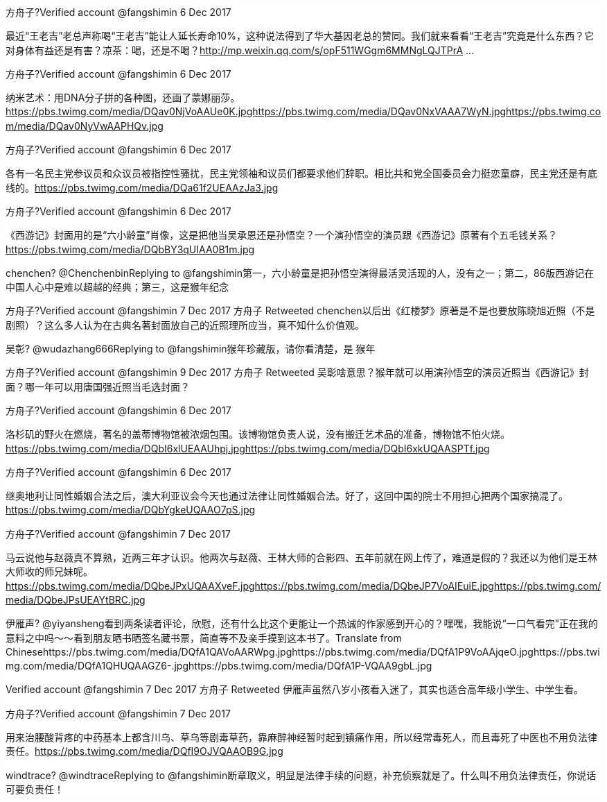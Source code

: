 方舟子?Verified account @fangshimin 6 Dec 2017

最近“王老吉”老总声称喝“王老吉”能让人延长寿命10%，这种说法得到了华大基因老总的赞同。我们就来看看“王老吉”究竟是什么东西？它对身体有益还是有害？凉茶：喝，还是不喝？http://mp.weixin.qq.com/s/opF511WGgm6MMNgLQJTPrA …

方舟子?Verified account @fangshimin 6 Dec 2017

纳米艺术：用DNA分子拼的各种图，还画了蒙娜丽莎。https://pbs.twimg.com/media/DQav0NjVoAAUe0K.jpghttps://pbs.twimg.com/media/DQav0NxVAAA7WyN.jpghttps://pbs.twimg.com/media/DQav0NyVwAAPHQv.jpg

方舟子?Verified account @fangshimin 6 Dec 2017

各有一名民主党参议员和众议员被指控性骚扰，民主党领袖和议员们都要求他们辞职。相比共和党全国委员会力挺恋童癖，民主党还是有底线的。https://pbs.twimg.com/media/DQa61f2UEAAzJa3.jpg

方舟子?Verified account @fangshimin 6 Dec 2017

《西游记》封面用的是“六小龄童”肖像，这是把他当吴承恩还是孙悟空？一个演孙悟空的演员跟《西游记》原著有个五毛钱关系？https://pbs.twimg.com/media/DQbBY3qUIAA0B1m.jpg

chenchen? @ChenchenbinReplying to @fangshimin第一，六小龄童是把孙悟空演得最活灵活现的人，没有之一；第二，86版西游记在中国人心中是难以超越的经典；第三，这是猴年纪念

方舟子?Verified account @fangshimin 7 Dec 2017 方舟子 Retweeted chenchen以后出《红楼梦》原著是不是也要放陈晓旭近照（不是剧照）？这么多人认为在古典名著封面放自己的近照理所应当，真不知什么价值观。

吴彰? @wudazhang666Replying to @fangshimin猴年珍藏版，请你看清楚，是   猴年

方舟子?Verified account @fangshimin 9 Dec 2017 方舟子 Retweeted 吴彰啥意思？猴年就可以用演孙悟空的演员近照当《西游记》封面？哪一年可以用唐国强近照当毛选封面？

方舟子?Verified account @fangshimin 6 Dec 2017

洛杉矶的野火在燃烧，著名的盖蒂博物馆被浓烟包围。该博物馆负责人说，没有搬迁艺术品的准备，博物馆不怕火烧。https://pbs.twimg.com/media/DQbI6xlUEAAUhpj.jpghttps://pbs.twimg.com/media/DQbI6xkUQAASPTf.jpg

方舟子?Verified account @fangshimin 6 Dec 2017

继奥地利让同性婚姻合法之后，澳大利亚议会今天也通过法律让同性婚姻合法。好了，这回中国的院士不用担心把两个国家搞混了。https://pbs.twimg.com/media/DQbYgkeUQAAO7pS.jpg

方舟子?Verified account @fangshimin 7 Dec 2017

马云说他与赵薇真不算熟，近两三年才认识。他两次与赵薇、王林大师的合影四、五年前就在网上传了，难道是假的？我还以为他们是王林大师收的师兄妹呢。https://pbs.twimg.com/media/DQbeJPxUQAAXveF.jpghttps://pbs.twimg.com/media/DQbeJP7VoAIEuiE.jpghttps://pbs.twimg.com/media/DQbeJPsUEAYtBRC.jpg

伊雁声? @yiyansheng看到两条读者评论，欣慰，还有什么比这个更能让一个热诚的作家感到开心的？嘿嘿，我能说“一口气看完”正在我的意料之中吗～～看到朋友晒书晒签名藏书票，简直等不及亲手摸到这本书了。Translate from Chinesehttps://pbs.twimg.com/media/DQfA1QAVoAARWpg.jpghttps://pbs.twimg.com/media/DQfA1P9VoAAjqeO.jpghttps://pbs.twimg.com/media/DQfA1QHUQAAGZ6-.jpghttps://pbs.twimg.com/media/DQfA1P-VQAA9gbL.jpg

Verified account @fangshimin 7 Dec 2017 方舟子 Retweeted 伊雁声虽然八岁小孩看入迷了，其实也适合高年级小学生、中学生看。

方舟子?Verified account @fangshimin 7 Dec 2017

用来治腰酸背疼的中药基本上都含川乌、草乌等剧毒草药，靠麻醉神经暂时起到镇痛作用，所以经常毒死人，而且毒死了中医也不用负法律责任。https://pbs.twimg.com/media/DQfI9OJVQAAOB9G.jpg

windtrace? @windtraceReplying to @fangshimin断章取义，明显是法律手续的问题，补充侦察就是了。什么叫不用负法律责任，你说话可要负责任！
